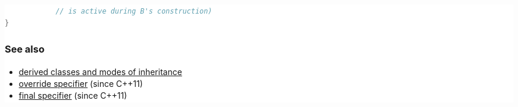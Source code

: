 ```cpp
            // is active during B's construction)
}
```

### See also

- [derived classes and modes of inheritance](https://en.cppreference.com/w/cpp/language/derived_class)
- [override specifier](https://en.cppreference.com/w/cpp/language/override) (since C++11)
- [final specifier](https://en.cppreference.com/w/cpp/language/final) (since C++11)


